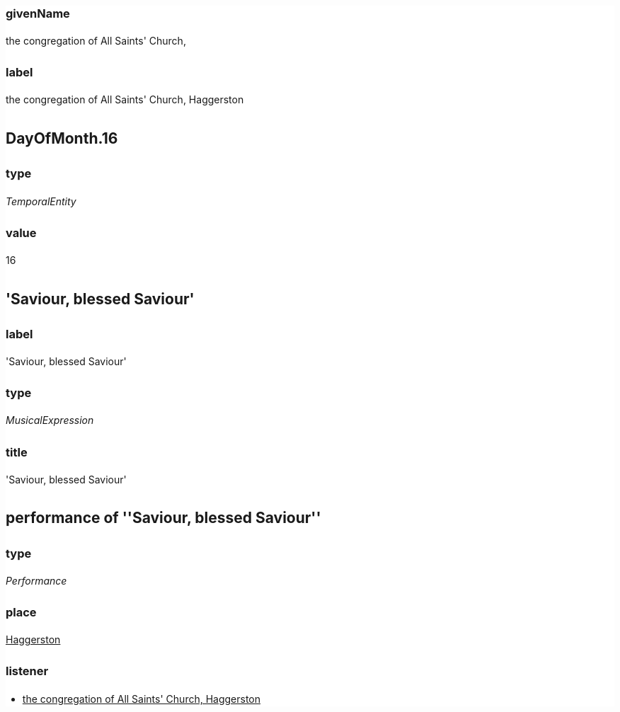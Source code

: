 ### givenName


the congregation of All Saints' Church,

### label


the congregation of All Saints' Church, Haggerston

## DayOfMonth.16

### type


*TemporalEntity*

### value


16

## 'Saviour, blessed Saviour'

### label


'Saviour, blessed Saviour'

### type


*MusicalExpression*

### title


'Saviour, blessed Saviour'

## performance of ''Saviour, blessed Saviour''

### type


*Performance*

### place


[Haggerston](#Haggerston)

### listener

 - [the congregation of All Saints' Church, Haggerston](#the-congregation-of-All-Saints'-Church-Haggerston)
